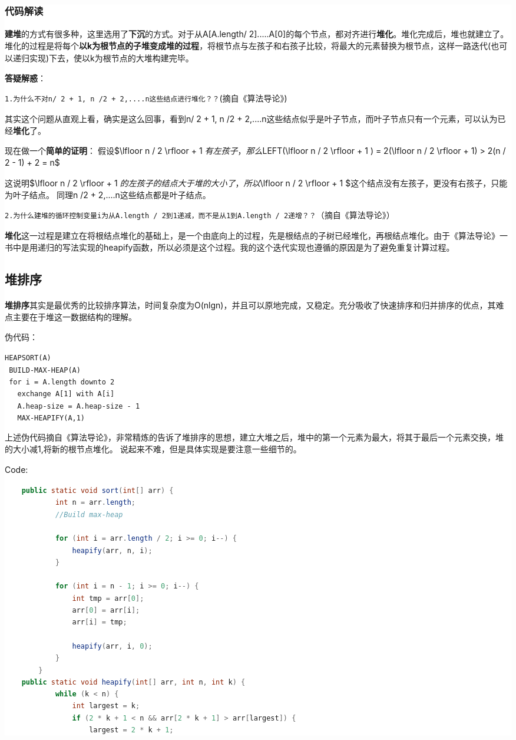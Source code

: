 ### 代码解读

**建堆**的方式有很多种，这里选用了**下沉**的方式。对于从A[A.length/ 2].....A[0]的每个节点，都对齐进行**堆化**。堆化完成后，堆也就建立了。
堆化的过程是将每个**以k为根节点的子堆变成堆的过程**，将根节点与左孩子和右孩子比较，将最大的元素替换为根节点，这样一路迭代(也可以递归实现)下去，使以k为根节点的大堆构建完毕。


**答疑解惑**：

`1.为什么不对n/ 2 + 1, n /2 + 2,....n这些结点进行堆化？？`(摘自《算法导论》)

其实这个问题从直观上看，确实是这么回事，看到n/ 2 + 1, n /2 + 2,....n这些结点似乎是叶子节点，而叶子节点只有一个元素，可以认为已经**堆化**了。

现在做一个**简单的证明**：
假设$\lfloor n / 2 \rfloor + 1 $有左孩子，那么$LEFT(\lfloor n / 2 \rfloor + 1 ) = 2(\lfloor n / 2 \rfloor + 1) > 2(n / 2 - 1) + 2 = n$ 

这说明$\lfloor n / 2 \rfloor + 1 $的左孩子的结点大于堆的大小了，所以$\lfloor n / 2 \rfloor + 1 $这个结点没有左孩子，更没有右孩子，只能为叶子结点。
同理n /2 + 2,....n这些结点都是叶子结点。



`2.为什么建堆的循环控制变量i为从A.length / 2到1递减，而不是从1到A.length / 2递增？？`（摘自《算法导论》）

**堆化**这一过程是建立在将根结点堆化的基础上，是一个由底向上的过程，先是根结点的子树已经堆化，再根结点堆化。由于《算法导论》一书中是用递归的写法实现的heapify函数，所以必须是这个过程。我的这个迭代实现也遵循的原因是为了避免重复计算过程。


## 堆排序
**堆排序**其实是最优秀的比较排序算法，时间复杂度为O(nlgn)，并且可以原地完成，又稳定。充分吸收了快速排序和归并排序的优点，其难点主要在于堆这一数据结构的理解。

伪代码：


```
HEAPSORT(A)
 BUILD-MAX-HEAP(A)
 for i = A.length downto 2
   exchange A[1] with A[i]
   A.heap-size = A.heap-size - 1
   MAX-HEAPIFY(A,1)
```

上述伪代码摘自《算法导论》，非常精炼的告诉了堆排序的思想，建立大堆之后，堆中的第一个元素为最大，将其于最后一个元素交换，堆的大小减1,将新的根节点堆化。
说起来不难，但是具体实现是要注意一些细节的。

Code:


```java
	public static void sort(int[] arr) {
			int n = arr.length;
			//Build max-heap

			for (int i = arr.length / 2; i >= 0; i--) {
				heapify(arr, n, i);
			}

			for (int i = n - 1; i >= 0; i--) {
				int tmp = arr[0];
				arr[0] = arr[i];
				arr[i] = tmp;

				heapify(arr, i, 0);
			}
		}
	public static void heapify(int[] arr, int n, int k) {
			while (k < n) {
				int largest = k;
				if (2 * k + 1 < n && arr[2 * k + 1] > arr[largest]) {
					largest = 2 * k + 1;
```